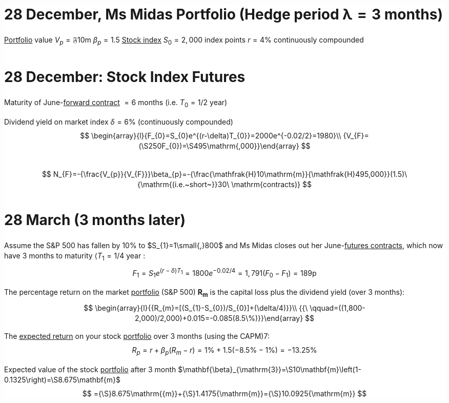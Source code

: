 # 28 December, Ms Midas Portfolio (Hedge period $\mathbf{\lambda}=3$ months)  

[Portfolio](../../../Advanced%20Investments/An%20Asset%20Allocation%20Primer.md) value $V_{p}=\mathfrak{F}10\mathrm{m}$ $\beta_{p}=1.5$ [Stock index](../../../Financial%20Instruments/Lecture%20Notes-%20Financial%20Instruments/Teaching%20Note%201-%20Forward%20Rates%20Agreement/Hedging%20Strategies%20with%20Forwards.md) $S_{0}=2\mathrm{,000}$ index points $r=4\%$ continuously compounded  

# 28 December: Stock Index Futures  

Maturity of June-[forward contract](../../../Clippings/Forward%20Points%20in%20Currency.md) $=6$ months (i.e. $T_{0}=1/2$ year)  

Dividend yield on market index $\delta=6\%$ (continuously compounded)  
$$
\begin{array}{l}{F_{0}=S_{0}e^{(r-\delta)T_{0}}=2000e^{-0.02/2}=1980}\\ {V_{F}=(\S250F_{0})=\S495\mathrm{,000}}\end{array}
$$  
$$
N_{F}=-{\frac{V_{p}}{V_{F}}}\beta_{p}=-{\frac{\mathfrak{H}10\mathrm{m}}{\mathfrak{H}495,000}}(1.5)\ {\mathrm{(i.e.~short~}}30\ \mathrm{contracts)}
$$  

# 28 March (3 months later)  

Assume the S&P 500 has fallen by $10\%$ to $S_{1}=1\small{,}800$ and Ms Midas closes out her June-[futures contracts](../../Mathematics%20of%20the%20Financial%20Markets.md), which now have 3 months to maturity $\langle T_{1}=1/4$ year :  
$$
F_{1}=S_{1}e^{(r-\delta)T_{1}}=1800e^{-0.02/4}=1,791(F_{0}-F_{1})=189\mathrm{p}
$$  

The percentage return on the market [portfolio](../../../Advanced%20Investments/An%20Asset%20Allocation%20Primer.md) (S&P 500) $\boldsymbol{R_{m}}$ is the capital loss plus the dividend yield (over 3 months):  
$$
\begin{array}{l}{{R_{m}=[(S_{1}-S_{0})/S_{0}]+(\delta/4)}}\\ {{\ \qquad=((1,800-2,000)/2,000)+0.015=-0.085(8.5\%)}}\end{array}
$$  

The [expected return](../../../Advanced%20Investments/Lecture%201-%20Probability%20Distributions%20of%20Returns.md) on your stock [portfolio](../../../Advanced%20Investments/An%20Asset%20Allocation%20Primer.md) over 3 months (using the CAPM)7:  
$$
R_{p}=r+\beta_{p}(R_{m}-r)=1\%+1.5(-8.5\%-1\%)=-13.25\%
$$  

Expected value of the stock [portfolio](../../../Advanced%20Investments/An%20Asset%20Allocation%20Primer.md) after 3 month $\mathbf{\beta}_{\mathrm{3}}=\S10\mathbf{m}\left(1-0.1325\right)=\S8.675\mathbf{m}$  
$$
={\S}8.675\mathrm{{m}}+{\S}1.4175{\mathrm{m}}={\S}10.0925{\mathrm{m}}
$$  
